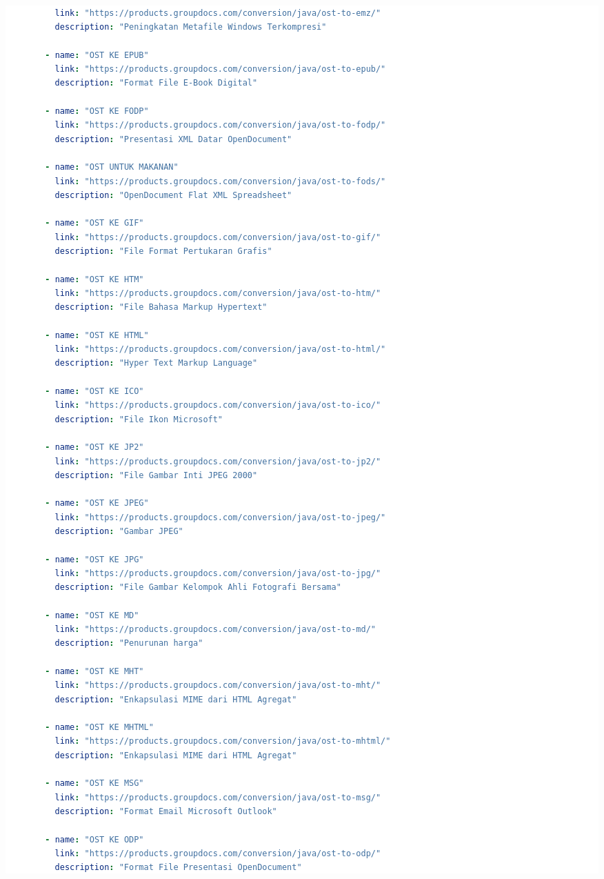 ```yaml
          link: "https://products.groupdocs.com/conversion/java/ost-to-emz/"
          description: "Peningkatan Metafile Windows Terkompresi"

        - name: "OST KE EPUB"
          link: "https://products.groupdocs.com/conversion/java/ost-to-epub/"
          description: "Format File E-Book Digital"

        - name: "OST KE FODP"
          link: "https://products.groupdocs.com/conversion/java/ost-to-fodp/"
          description: "Presentasi XML Datar OpenDocument"

        - name: "OST UNTUK MAKANAN"
          link: "https://products.groupdocs.com/conversion/java/ost-to-fods/"
          description: "OpenDocument Flat XML Spreadsheet"

        - name: "OST KE GIF"
          link: "https://products.groupdocs.com/conversion/java/ost-to-gif/"
          description: "File Format Pertukaran Grafis"

        - name: "OST KE HTM"
          link: "https://products.groupdocs.com/conversion/java/ost-to-htm/"
          description: "File Bahasa Markup Hypertext"

        - name: "OST KE HTML"
          link: "https://products.groupdocs.com/conversion/java/ost-to-html/"
          description: "Hyper Text Markup Language"

        - name: "OST KE ICO"
          link: "https://products.groupdocs.com/conversion/java/ost-to-ico/"
          description: "File Ikon Microsoft"

        - name: "OST KE JP2"
          link: "https://products.groupdocs.com/conversion/java/ost-to-jp2/"
          description: "File Gambar Inti JPEG 2000"

        - name: "OST KE JPEG"
          link: "https://products.groupdocs.com/conversion/java/ost-to-jpeg/"
          description: "Gambar JPEG"

        - name: "OST KE JPG"
          link: "https://products.groupdocs.com/conversion/java/ost-to-jpg/"
          description: "File Gambar Kelompok Ahli Fotografi Bersama"

        - name: "OST KE MD"
          link: "https://products.groupdocs.com/conversion/java/ost-to-md/"
          description: "Penurunan harga"

        - name: "OST KE MHT"
          link: "https://products.groupdocs.com/conversion/java/ost-to-mht/"
          description: "Enkapsulasi MIME dari HTML Agregat"

        - name: "OST KE MHTML"
          link: "https://products.groupdocs.com/conversion/java/ost-to-mhtml/"
          description: "Enkapsulasi MIME dari HTML Agregat"

        - name: "OST KE MSG"
          link: "https://products.groupdocs.com/conversion/java/ost-to-msg/"
          description: "Format Email Microsoft Outlook"

        - name: "OST KE ODP"
          link: "https://products.groupdocs.com/conversion/java/ost-to-odp/"
          description: "Format File Presentasi OpenDocument"

```